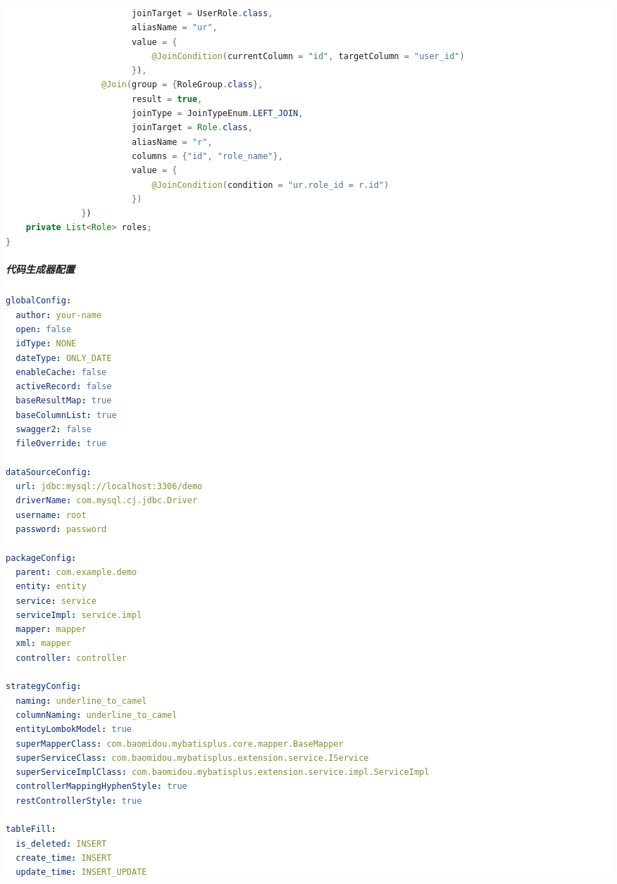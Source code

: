 ```java
                         joinTarget = UserRole.class,
                         aliasName = "ur",
                         value = {
                             @JoinCondition(currentColumn = "id", targetColumn = "user_id")
                         }),
                   @Join(group = {RoleGroup.class},
                         result = true,
                         joinType = JoinTypeEnum.LEFT_JOIN,
                         joinTarget = Role.class,
                         aliasName = "r",
                         columns = {"id", "role_name"},
                         value = {
                             @JoinCondition(condition = "ur.role_id = r.id")
                         })
               })
    private List<Role> roles;
}
```

##### 代码生成器配置

```yaml
globalConfig:
  author: your-name
  open: false
  idType: NONE
  dateType: ONLY_DATE
  enableCache: false
  activeRecord: false
  baseResultMap: true
  baseColumnList: true
  swagger2: false
  fileOverride: true

dataSourceConfig:
  url: jdbc:mysql://localhost:3306/demo
  driverName: com.mysql.cj.jdbc.Driver
  username: root
  password: password

packageConfig:
  parent: com.example.demo
  entity: entity
  service: service
  serviceImpl: service.impl
  mapper: mapper
  xml: mapper
  controller: controller

strategyConfig:
  naming: underline_to_camel
  columnNaming: underline_to_camel
  entityLombokModel: true
  superMapperClass: com.baomidou.mybatisplus.core.mapper.BaseMapper
  superServiceClass: com.baomidou.mybatisplus.extension.service.IService
  superServiceImplClass: com.baomidou.mybatisplus.extension.service.impl.ServiceImpl
  controllerMappingHyphenStyle: true
  restControllerStyle: true

tableFill:
  is_deleted: INSERT
  create_time: INSERT
  update_time: INSERT_UPDATE
```